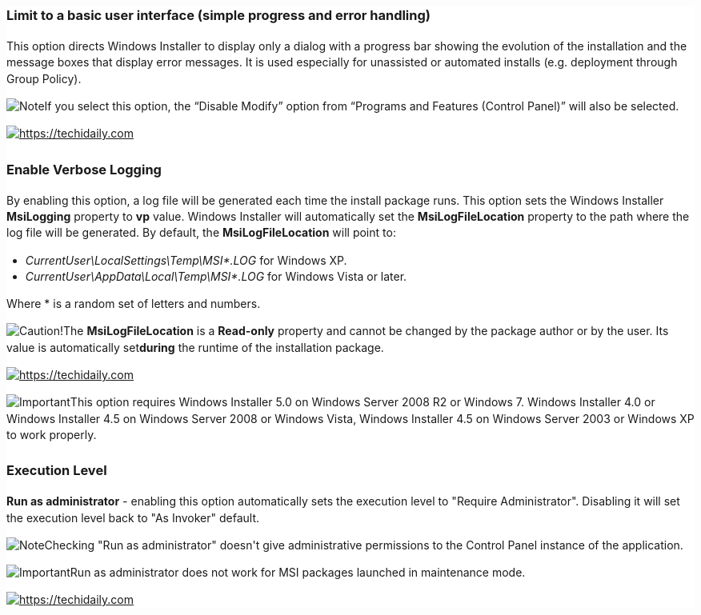 
### Limit to a basic user interface (simple progress and error handling)

 This option directs Windows Installer to display only a dialog with a progress bar showing the evolution of the installation and the message boxes that display error messages. It is used especially for unassisted or automated installs (e.g. deployment through Group Policy). 

![Note](https://cdn.advancedinstaller.com/svg/common/IconMessageNote.svg)If you select this option, the “Disable Modify” option from “Programs and Features (Control Panel)” will also be selected.


<a href="https://aligracehair.sjv.io/c/5597632/2047351/19272" target="_top" id="2047351">
  <img src="//a.impactradius-go.com/display-ad/19272-2047351" border="0" alt="https://techidaily.com" width="728" height="90"/>
</a>
<img height="0" width="0" src="https://aligracehair.sjv.io/i/5597632/2047351/19272" style="position:absolute;visibility:hidden;" border="0" />


### Enable Verbose Logging

By enabling this option, a log file will be generated each time the install package runs. This option sets the Windows Installer **MsiLogging** property to **vp** value. Windows Installer will automatically set the **MsiLogFileLocation** property to the path where the log file will be generated. By default, the **MsiLogFileLocation** will point to:

* _CurrentUser\\LocalSettings\\Temp\\MSI\*.LOG_ for Windows XP.
* _CurrentUser\\AppData\\Local\\Temp\\MSI\*.LOG_ for Windows Vista or later.

Where \* is a random set of letters and numbers.

![Caution!](https://cdn.advancedinstaller.com/svg/common/IconMessageWarning.svg)The **MsiLogFileLocation** is a **Read-only** property and cannot be changed by the package author or by the user. Its value is automatically set**during** the runtime of the installation package.


<a href="https://ephamedtechinc.pxf.io/c/5597632/2137207/26400" target="_top" id="2137207">
  <img src="//a.impactradius-go.com/display-ad/26400-2137207" border="0" alt="https://techidaily.com" width="728" height="90"/>
</a>
<img height="0" width="0" src="https://ephamedtechinc.pxf.io/i/5597632/2137207/26400" style="position:absolute;visibility:hidden;" border="0" />


![Important](https://cdn.advancedinstaller.com/svg/common/IconMessageInfo.svg)This option requires Windows Installer 5.0 on Windows Server 2008 R2 or Windows 7\. Windows Installer 4.0 or Windows Installer 4.5 on Windows Server 2008 or Windows Vista, Windows Installer 4.5 on Windows Server 2003 or Windows XP to work properly.

### Execution Level

**Run as administrator** \- enabling this option automatically sets the execution level to "Require Administrator". Disabling it will set the execution level back to "As Invoker" default.

![Note](https://cdn.advancedinstaller.com/svg/common/IconMessageNote.svg)Checking "Run as administrator" doesn't give administrative permissions to the Control Panel instance of the application.

![Important](https://cdn.advancedinstaller.com/svg/common/IconMessageInfo.svg)Run as administrator does not work for MSI packages launched in maintenance mode.


<a href="https://25home.pxf.io/c/5597632/2148642/16836" target="_top" id="2148642">
  <img src="//a.impactradius-go.com/display-ad/16836-2148642" border="0" alt="https://techidaily.com" width="300" height="50"/>
</a>
<img height="0" width="0" src="https://25home.pxf.io/i/5597632/2148642/16836" style="position:absolute;visibility:hidden;" border="0" />

